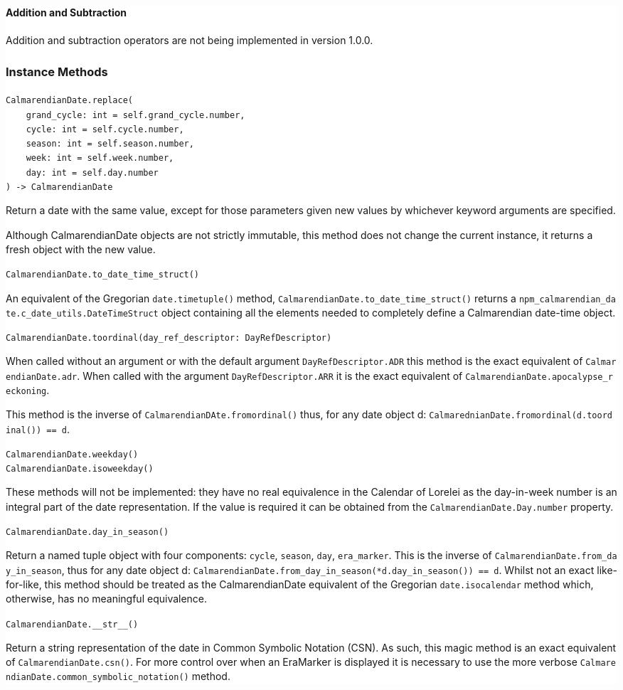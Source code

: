 #### Addition and Subtraction
Addition and subtraction operators are not being implemented in version 1.0.0.

### Instance Methods
```
CalmarendianDate.replace(
    grand_cycle: int = self.grand_cycle.number,
    cycle: int = self.cycle.number,
    season: int = self.season.number,
    week: int = self.week.number,
    day: int = self.day.number
) -> CalmarendianDate
```
Return a date with the same value, except for those parameters given new values by whichever keyword arguments are specified.

Although CalmarendianDate objects are not strictly immutable, this method does not change the current instance, it returns a fresh object with the new value.

```
CalmarendianDate.to_date_time_struct()
```
An equivalent of the Gregorian `date.timetuple()` method, `CalmarendianDate.to_date_time_struct()` returns a `npm_calmarendian_date.c_date_utils.DateTimeStruct` object containing all the elements needed to completely define a Calmarendian date-time object.

```
CalmarendianDate.toordinal(day_ref_descriptor: DayRefDescriptor)
```
When called without an argument or with the default argument `DayRefDescriptor.ADR` this method is the exact equivalent of `CalmarendianDate.adr`. When called with the argument `DayRefDescriptor.ARR` it is the exact equivalent of `CalmarendianDate.apocalypse_reckoning`.

 This method is the inverse of `CalmarendianDAte.fromordinal()` thus, for any date object d: `CalmarednianDate.fromordinal(d.toordinal()) == d`.

```
CalmarendianDate.weekday()
CalmarendianDate.isoweekday()
```
These methods will not be implemented: they have no real equivalence in the Calendar of Lorelei as the day-in-week number is an integral part of the date representation. If the value is required it can be obtained from the `CalmarendianDate.Day.number` property.

```
CalmarendianDate.day_in_season()
```
Return a named tuple object with four components: `cycle`, `season`, `day`, `era_marker`. This is the inverse of `CalmarendianDate.from_day_in_season`, thus for any date object d: `CalmarendianDate.from_day_in_season(*d.day_in_season()) == d`. Whilst not an exact like-for-like, this method should be treated as the CalmarendianDate equivalent of the Gregorian `date.isocalendar` method which, otherwise, has no meaningful equivalence.


```
CalmarendianDate.__str__()
```
Return a string representation of the date in Common Symbolic Notation (CSN). As such, this magic method is an exact equivalent of `CalmarendianDate.csn()`. For more control over when an EraMarker is displayed it is necessary to use the more verbose `CalmarendianDate.common_symbolic_notation()` method.
